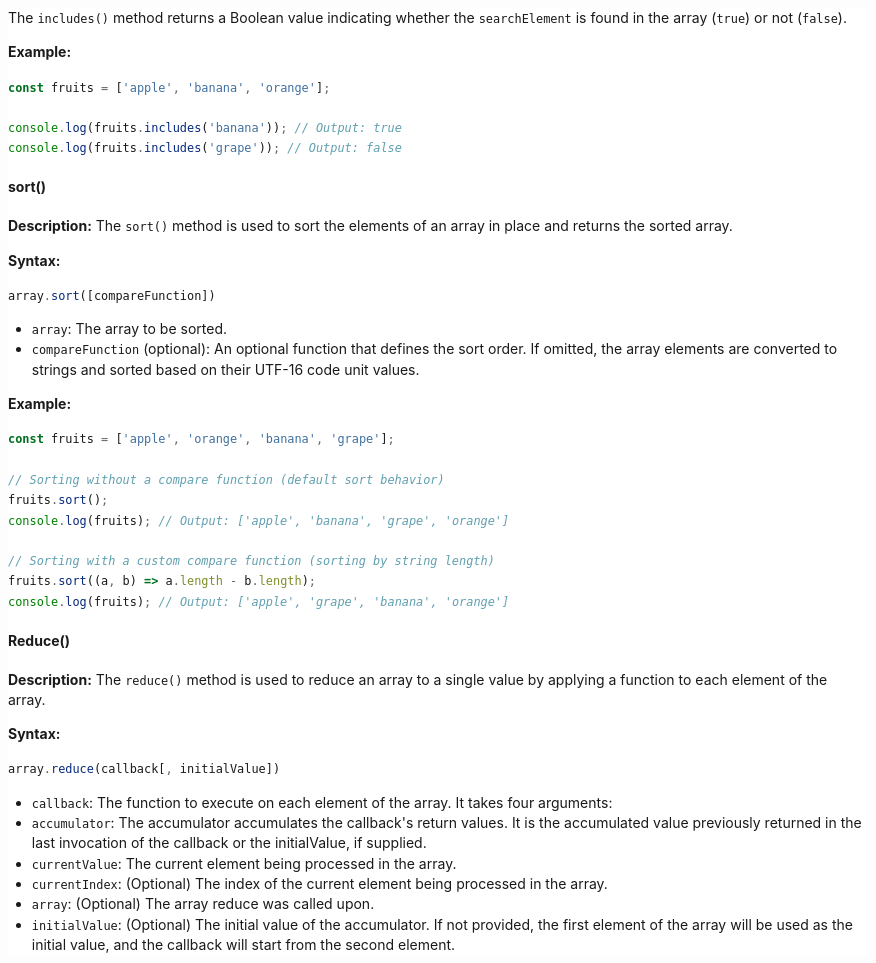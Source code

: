 The `includes()` method returns a Boolean value indicating whether the `searchElement` is found in the array (`true`) or not (`false`).

**Example:**

```js
const fruits = ['apple', 'banana', 'orange'];

console.log(fruits.includes('banana')); // Output: true
console.log(fruits.includes('grape')); // Output: false
```

#### sort()

**Description:** The `sort()` method is used to sort the elements of an array in place and returns the sorted array.

**Syntax:**

```js
array.sort([compareFunction])
```

- `array`: The array to be sorted.
- `compareFunction` (optional): An optional function that defines the sort order. If omitted, the array elements are converted to strings and sorted based on their UTF-16 code unit values.

**Example:**

```js
const fruits = ['apple', 'orange', 'banana', 'grape'];

// Sorting without a compare function (default sort behavior)
fruits.sort();
console.log(fruits); // Output: ['apple', 'banana', 'grape', 'orange']

// Sorting with a custom compare function (sorting by string length)
fruits.sort((a, b) => a.length - b.length);
console.log(fruits); // Output: ['apple', 'grape', 'banana', 'orange']
```

#### Reduce()

**Description:** The `reduce()` method is used to reduce an array to a single value by applying a function to each element of the array.

**Syntax:**

```js
array.reduce(callback[, initialValue])
```

- `callback`: The function to execute on each element of the array. It takes four arguments:
- `accumulator`: The accumulator accumulates the callback's return values. It is the accumulated value previously returned in the last invocation of the callback or the initialValue, if supplied.
- `currentValue`: The current element being processed in the array.
- `currentIndex`: (Optional) The index of the current element being processed in the array.
- `array`: (Optional) The array reduce was called upon.
- `initialValue`: (Optional) The initial value of the accumulator. If not provided, the first element of the array will be used as the initial value, and the callback will start from the second element.
